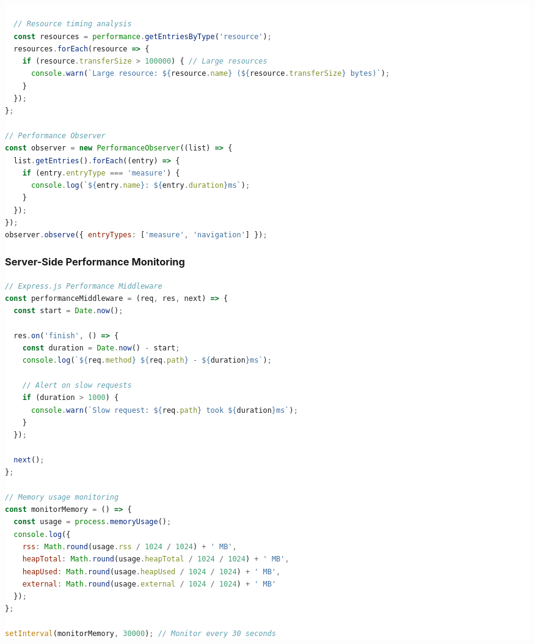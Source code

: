 ```javascript

  // Resource timing analysis
  const resources = performance.getEntriesByType('resource');
  resources.forEach(resource => {
    if (resource.transferSize > 100000) { // Large resources
      console.warn(`Large resource: ${resource.name} (${resource.transferSize} bytes)`);
    }
  });
};

// Performance Observer
const observer = new PerformanceObserver((list) => {
  list.getEntries().forEach((entry) => {
    if (entry.entryType === 'measure') {
      console.log(`${entry.name}: ${entry.duration}ms`);
    }
  });
});
observer.observe({ entryTypes: ['measure', 'navigation'] });
```

### Server-Side Performance Monitoring
```javascript
// Express.js Performance Middleware
const performanceMiddleware = (req, res, next) => {
  const start = Date.now();

  res.on('finish', () => {
    const duration = Date.now() - start;
    console.log(`${req.method} ${req.path} - ${duration}ms`);

    // Alert on slow requests
    if (duration > 1000) {
      console.warn(`Slow request: ${req.path} took ${duration}ms`);
    }
  });

  next();
};

// Memory usage monitoring
const monitorMemory = () => {
  const usage = process.memoryUsage();
  console.log({
    rss: Math.round(usage.rss / 1024 / 1024) + ' MB',
    heapTotal: Math.round(usage.heapTotal / 1024 / 1024) + ' MB',
    heapUsed: Math.round(usage.heapUsed / 1024 / 1024) + ' MB',
    external: Math.round(usage.external / 1024 / 1024) + ' MB'
  });
};

setInterval(monitorMemory, 30000); // Monitor every 30 seconds
```
